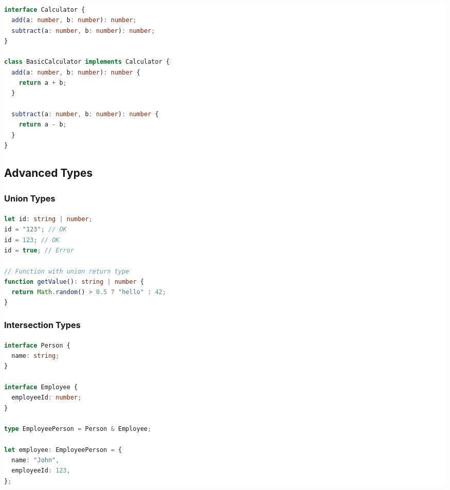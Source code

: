 ```typescript
interface Calculator {
  add(a: number, b: number): number;
  subtract(a: number, b: number): number;
}

class BasicCalculator implements Calculator {
  add(a: number, b: number): number {
    return a + b;
  }

  subtract(a: number, b: number): number {
    return a - b;
  }
}
```

## Advanced Types

### Union Types

```typescript
let id: string | number;
id = "123"; // OK
id = 123; // OK
id = true; // Error

// Function with union return type
function getValue(): string | number {
  return Math.random() > 0.5 ? "hello" : 42;
}
```

### Intersection Types

```typescript
interface Person {
  name: string;
}

interface Employee {
  employeeId: number;
}

type EmployeePerson = Person & Employee;

let employee: EmployeePerson = {
  name: "John",
  employeeId: 123,
};
```
